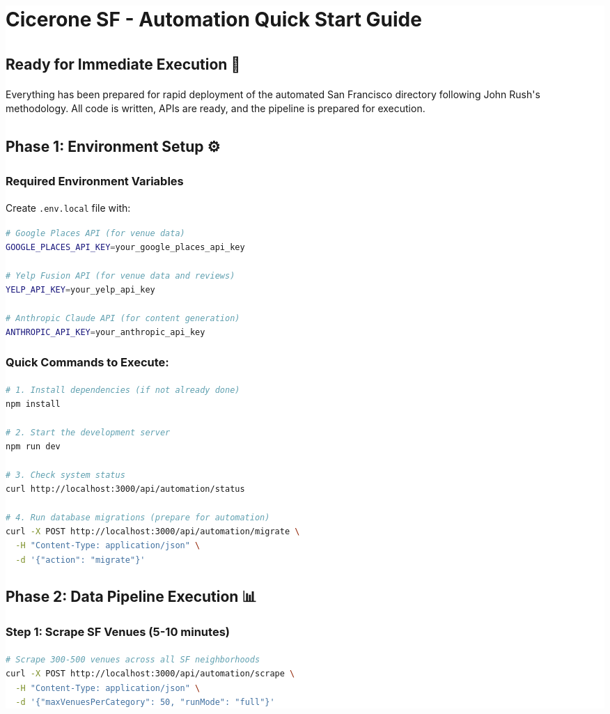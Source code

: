 # Cicerone SF - Automation Quick Start Guide

## Ready for Immediate Execution 🚀

Everything has been prepared for rapid deployment of the automated San Francisco directory following John Rush's methodology. All code is written, APIs are ready, and the pipeline is prepared for execution.

## Phase 1: Environment Setup ⚙️

### Required Environment Variables
Create `.env.local` file with:

```bash
# Google Places API (for venue data)
GOOGLE_PLACES_API_KEY=your_google_places_api_key

# Yelp Fusion API (for venue data and reviews)
YELP_API_KEY=your_yelp_api_key

# Anthropic Claude API (for content generation)
ANTHROPIC_API_KEY=your_anthropic_api_key
```

### Quick Commands to Execute:

```bash
# 1. Install dependencies (if not already done)
npm install

# 2. Start the development server
npm run dev

# 3. Check system status
curl http://localhost:3000/api/automation/status

# 4. Run database migrations (prepare for automation)
curl -X POST http://localhost:3000/api/automation/migrate \
  -H "Content-Type: application/json" \
  -d '{"action": "migrate"}'
```

## Phase 2: Data Pipeline Execution 📊

### Step 1: Scrape SF Venues (5-10 minutes)
```bash
# Scrape 300-500 venues across all SF neighborhoods
curl -X POST http://localhost:3000/api/automation/scrape \
  -H "Content-Type: application/json" \
  -d '{"maxVenuesPerCategory": 50, "runMode": "full"}'
```
